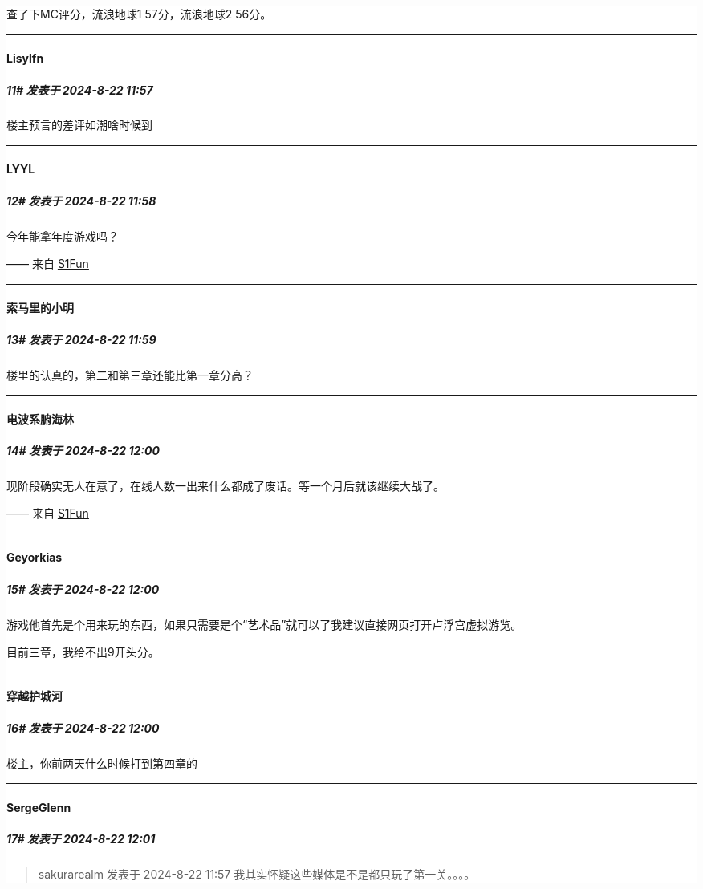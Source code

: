 查了下MC评分，流浪地球1 57分，流浪地球2 56分。

*****

####  Lisylfn  
##### 11#       发表于 2024-8-22 11:57

楼主预言的差评如潮啥时候到

*****

####  LYYL  
##### 12#       发表于 2024-8-22 11:58

今年能拿年度游戏吗？

—— 来自 [S1Fun](https://s1fun.koalcat.com)

*****

####  索马里的小明  
##### 13#       发表于 2024-8-22 11:59

楼里的认真的，第二和第三章还能比第一章分高？

*****

####  电波系腑海林  
##### 14#       发表于 2024-8-22 12:00

现阶段确实无人在意了，在线人数一出来什么都成了废话。等一个月后就该继续大战了。

—— 来自 [S1Fun](https://s1fun.koalcat.com)

*****

####  Geyorkias  
##### 15#       发表于 2024-8-22 12:00

游戏他首先是个用来玩的东西，如果只需要是个“艺术品”就可以了我建议直接网页打开卢浮宫虚拟游览。

目前三章，我给不出9开头分。

*****

####  穿越护城河  
##### 16#       发表于 2024-8-22 12:00

楼主，你前两天什么时候打到第四章的

*****

####  SergeGlenn  
##### 17#       发表于 2024-8-22 12:01

<blockquote>sakurarealm 发表于 2024-8-22 11:57
我其实怀疑这些媒体是不是都只玩了第一关。。。。
